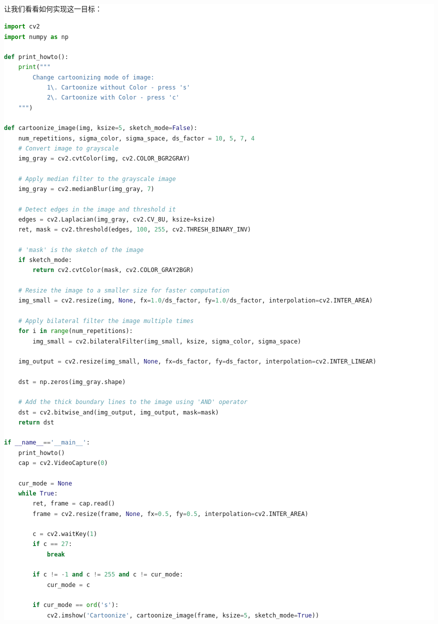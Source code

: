 让我们看看如何实现这一目标：

```py
import cv2 
import numpy as np 

def print_howto(): 
    print("""
        Change cartoonizing mode of image:
            1\. Cartoonize without Color - press 's'
            2\. Cartoonize with Color - press 'c'
    """)

def cartoonize_image(img, ksize=5, sketch_mode=False):
    num_repetitions, sigma_color, sigma_space, ds_factor = 10, 5, 7, 4 
    # Convert image to grayscale 
    img_gray = cv2.cvtColor(img, cv2.COLOR_BGR2GRAY) 

    # Apply median filter to the grayscale image 
    img_gray = cv2.medianBlur(img_gray, 7) 

    # Detect edges in the image and threshold it 
    edges = cv2.Laplacian(img_gray, cv2.CV_8U, ksize=ksize) 
    ret, mask = cv2.threshold(edges, 100, 255, cv2.THRESH_BINARY_INV) 

    # 'mask' is the sketch of the image 
    if sketch_mode: 
        return cv2.cvtColor(mask, cv2.COLOR_GRAY2BGR) 

    # Resize the image to a smaller size for faster computation 
    img_small = cv2.resize(img, None, fx=1.0/ds_factor, fy=1.0/ds_factor, interpolation=cv2.INTER_AREA)

    # Apply bilateral filter the image multiple times 
    for i in range(num_repetitions): 
        img_small = cv2.bilateralFilter(img_small, ksize, sigma_color, sigma_space) 

    img_output = cv2.resize(img_small, None, fx=ds_factor, fy=ds_factor, interpolation=cv2.INTER_LINEAR) 

    dst = np.zeros(img_gray.shape) 

    # Add the thick boundary lines to the image using 'AND' operator 
    dst = cv2.bitwise_and(img_output, img_output, mask=mask) 
    return dst 

if __name__=='__main__': 
    print_howto()
    cap = cv2.VideoCapture(0) 

    cur_mode = None
    while True: 
        ret, frame = cap.read() 
        frame = cv2.resize(frame, None, fx=0.5, fy=0.5, interpolation=cv2.INTER_AREA) 

        c = cv2.waitKey(1) 
        if c == 27: 
            break 

        if c != -1 and c != 255 and c != cur_mode: 
            cur_mode = c 

        if cur_mode == ord('s'): 
            cv2.imshow('Cartoonize', cartoonize_image(frame, ksize=5, sketch_mode=True)) 
```